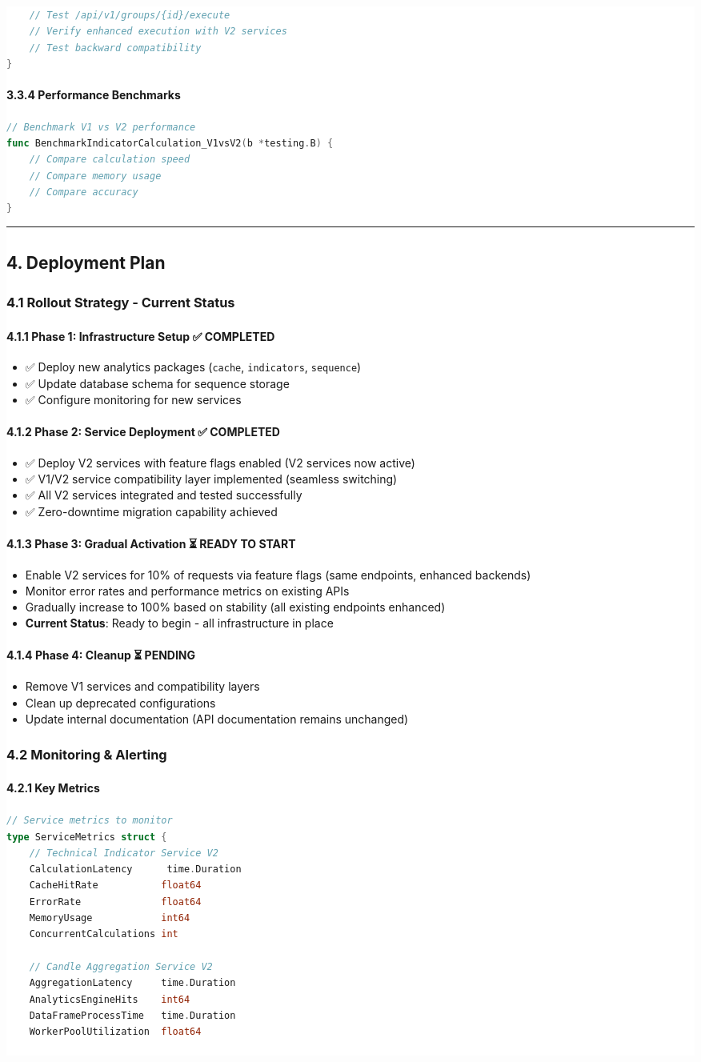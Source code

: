 ```go
    // Test /api/v1/groups/{id}/execute
    // Verify enhanced execution with V2 services
    // Test backward compatibility
}
```

#### 3.3.4 Performance Benchmarks
```go
// Benchmark V1 vs V2 performance
func BenchmarkIndicatorCalculation_V1vsV2(b *testing.B) {
    // Compare calculation speed
    // Compare memory usage
    // Compare accuracy
}
```

---

## 4. Deployment Plan

### 4.1 Rollout Strategy - Current Status

#### 4.1.1 Phase 1: Infrastructure Setup ✅ COMPLETED
- ✅ Deploy new analytics packages (`cache`, `indicators`, `sequence`)
- ✅ Update database schema for sequence storage
- ✅ Configure monitoring for new services

#### 4.1.2 Phase 2: Service Deployment ✅ COMPLETED  
- ✅ Deploy V2 services with feature flags enabled (V2 services now active)
- ✅ V1/V2 service compatibility layer implemented (seamless switching)
- ✅ All V2 services integrated and tested successfully
- ✅ Zero-downtime migration capability achieved

#### 4.1.3 Phase 3: Gradual Activation ⏳ READY TO START
- Enable V2 services for 10% of requests via feature flags (same endpoints, enhanced backends)
- Monitor error rates and performance metrics on existing APIs
- Gradually increase to 100% based on stability (all existing endpoints enhanced)
- **Current Status**: Ready to begin - all infrastructure in place

#### 4.1.4 Phase 4: Cleanup ⏳ PENDING
- Remove V1 services and compatibility layers
- Clean up deprecated configurations  
- Update internal documentation (API documentation remains unchanged)

### 4.2 Monitoring & Alerting

#### 4.2.1 Key Metrics
```go
// Service metrics to monitor
type ServiceMetrics struct {
    // Technical Indicator Service V2
    CalculationLatency      time.Duration
    CacheHitRate           float64
    ErrorRate              float64
    MemoryUsage            int64
    ConcurrentCalculations int
    
    // Candle Aggregation Service V2
    AggregationLatency     time.Duration
    AnalyticsEngineHits    int64
    DataFrameProcessTime   time.Duration
    WorkerPoolUtilization  float64
    
```